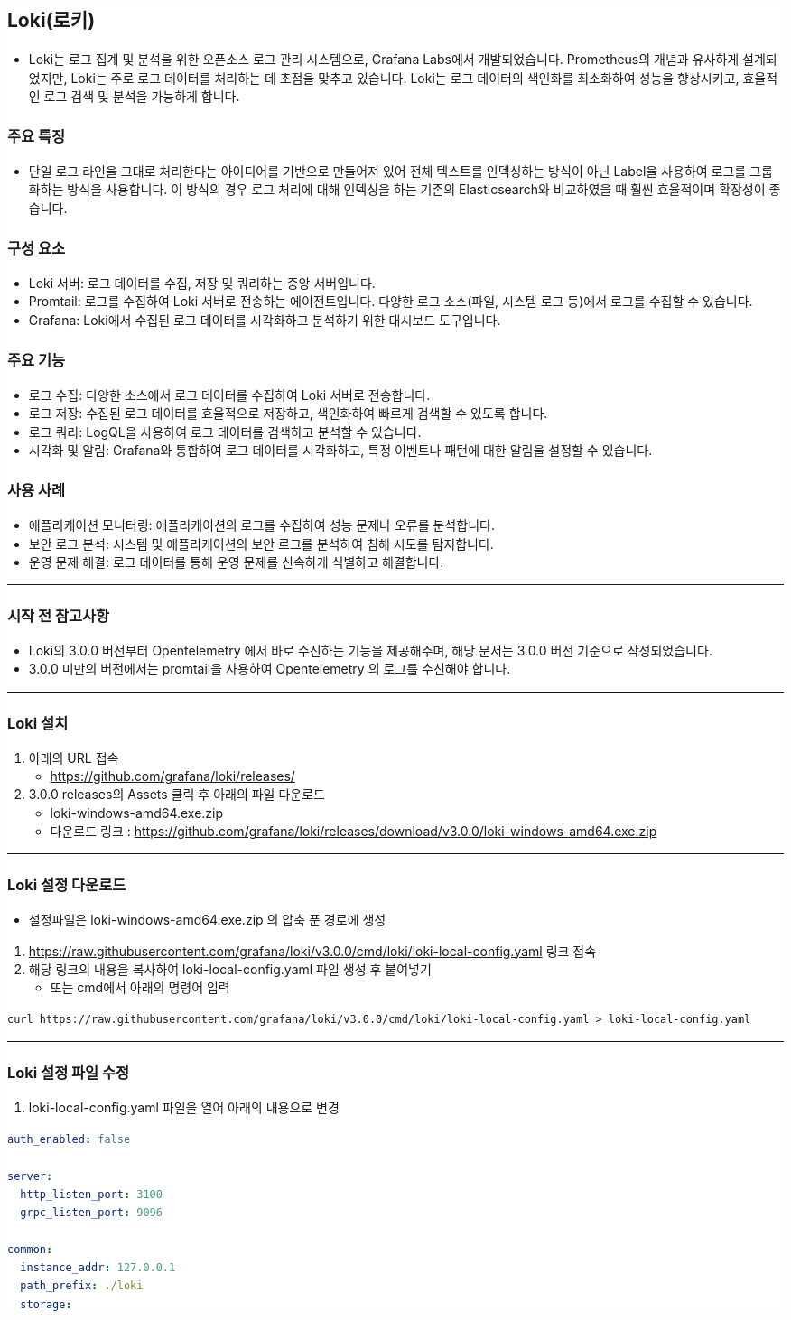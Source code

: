 ## Loki(로키)
- Loki는 로그 집계 및 분석을 위한 오픈소스 로그 관리 시스템으로, Grafana Labs에서 개발되었습니다. Prometheus의 개념과 유사하게 설계되었지만, Loki는 주로 로그 데이터를 처리하는 데 초점을 맞추고 있습니다. Loki는 로그 데이터의 색인화를 최소화하여 성능을 향상시키고, 효율적인 로그 검색 및 분석을 가능하게 합니다.

### 주요 특징
- 단일 로그 라인을 그대로 처리한다는 아이디어를 기반으로 만들어져 있어 전체 텍스트를 인덱싱하는 방식이 아닌 Label을 사용하여 로그를 그룹화하는 방식을 사용합니다. 이 방식의 경우 로그 처리에 대해 인덱싱을 하는 기존의 Elasticsearch와 비교하였을 때 훨씬 효율적이며 확장성이 좋습니다. 

### 구성 요소
- Loki 서버: 로그 데이터를 수집, 저장 및 쿼리하는 중앙 서버입니다.
- Promtail: 로그를 수집하여 Loki 서버로 전송하는 에이전트입니다. 다양한 로그 소스(파일, 시스템 로그 등)에서 로그를 수집할 수 있습니다.
- Grafana: Loki에서 수집된 로그 데이터를 시각화하고 분석하기 위한 대시보드 도구입니다.

### 주요 기능
- 로그 수집: 다양한 소스에서 로그 데이터를 수집하여 Loki 서버로 전송합니다.
- 로그 저장: 수집된 로그 데이터를 효율적으로 저장하고, 색인화하여 빠르게 검색할 수 있도록 합니다.
- 로그 쿼리: LogQL을 사용하여 로그 데이터를 검색하고 분석할 수 있습니다.
- 시각화 및 알림: Grafana와 통합하여 로그 데이터를 시각화하고, 특정 이벤트나 패턴에 대한 알림을 설정할 수 있습니다.

### 사용 사례
- 애플리케이션 모니터링: 애플리케이션의 로그를 수집하여 성능 문제나 오류를 분석합니다.
- 보안 로그 분석: 시스템 및 애플리케이션의 보안 로그를 분석하여 침해 시도를 탐지합니다.
- 운영 문제 해결: 로그 데이터를 통해 운영 문제를 신속하게 식별하고 해결합니다.

---
### 시작 전 참고사항
- Loki의 3.0.0 버전부터 Opentelemetry 에서 바로 수신하는 기능을 제공해주며, 해당 문서는 3.0.0 버전 기준으로 작성되었습니다.
- 3.0.0 미만의 버전에서는 promtail을 사용하여 Opentelemetry 의 로그를 수신해야 합니다. 
---
### Loki 설치
1. 아래의 URL 접속
    - https://github.com/grafana/loki/releases/
2. 3.0.0 releases의 Assets 클릭 후 아래의 파일 다운로드
    - loki-windows-amd64.exe.zip
    - 다운로드 링크 : https://github.com/grafana/loki/releases/download/v3.0.0/loki-windows-amd64.exe.zip
---
### Loki 설정 다운로드
- 설정파일은 loki-windows-amd64.exe.zip 의 압축 푼 경로에 생성
1. https://raw.githubusercontent.com/grafana/loki/v3.0.0/cmd/loki/loki-local-config.yaml 링크 접속 
2. 해당 링크의 내용을 복사하여 loki-local-config.yaml 파일 생성 후 붙여넣기
    - 또는 cmd에서 아래의 명령어 입력
```shell
curl https://raw.githubusercontent.com/grafana/loki/v3.0.0/cmd/loki/loki-local-config.yaml > loki-local-config.yaml
```
---
### Loki 설정 파일 수정
1. loki-local-config.yaml 파일을 열어 아래의 내용으로 변경
```yaml
auth_enabled: false

server:
  http_listen_port: 3100
  grpc_listen_port: 9096

common:
  instance_addr: 127.0.0.1
  path_prefix: ./loki
  storage:
```